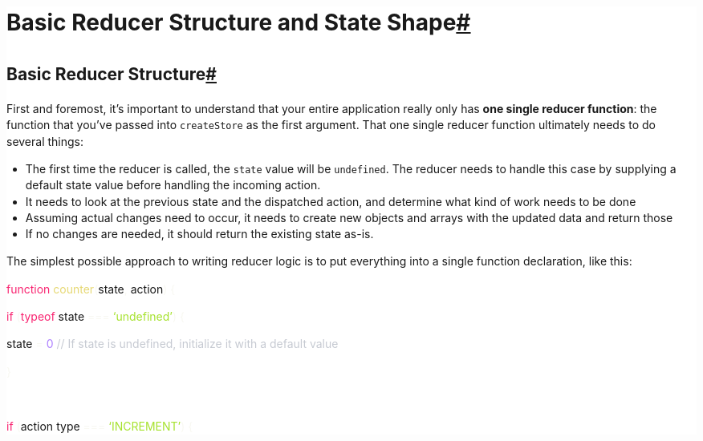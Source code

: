 <span id="basic-reducer-structure-and-state-shape" class="anchor enhancedAnchor_2LWZ"></span>Basic Reducer Structure and State Shape<a href="#basic-reducer-structure-and-state-shape" class="hash-link" title="Direct link to heading">#</a>
=============================================================================================================================================================================================================================================

<span id="basic-reducer-structure" class="anchor enhancedAnchor_2LWZ"></span>Basic Reducer Structure<a href="#basic-reducer-structure" class="hash-link" title="Direct link to heading">#</a>
---------------------------------------------------------------------------------------------------------------------------------------------------------------------------------------------

First and foremost, it’s important to understand that your entire application really only has **one single reducer function**: the function that you’ve passed into `createStore` as the first argument. That one single reducer function ultimately needs to do several things:

-   The first time the reducer is called, the `state` value will be `undefined`. The reducer needs to handle this case by supplying a default state value before handling the incoming action.
-   It needs to look at the previous state and the dispatched action, and determine what kind of work needs to be done
-   Assuming actual changes need to occur, it needs to create new objects and arrays with the updated data and return those
-   If no changes are needed, it should return the existing state as-is.

The simplest possible approach to writing reducer logic is to put everything into a single function declaration, like this:

<span class="token keyword" style="color: #f92672">function</span><span class="token plain"> </span><span class="token function" style="color: #e6d874">counter</span><span class="token punctuation" style="color: #f8f8f2">(</span><span class="token parameter">state</span><span class="token parameter punctuation" style="color: #f8f8f2">,</span><span class="token parameter"> action</span><span class="token punctuation" style="color: #f8f8f2">)</span><span class="token plain"> </span><span class="token punctuation" style="color: #f8f8f2">{</span><span class="token plain"></span>

<span class="token plain"> </span><span class="token keyword control-flow" style="color: #f92672">if</span><span class="token plain"> </span><span class="token punctuation" style="color: #f8f8f2">(</span><span class="token keyword" style="color: #f92672">typeof</span><span class="token plain"> state </span><span class="token operator" style="color: #f8f8f2">===</span><span class="token plain"> </span><span class="token string" style="color: #a6e22e">‘undefined’</span><span class="token punctuation" style="color: #f8f8f2">)</span><span class="token plain"> </span><span class="token punctuation" style="color: #f8f8f2">{</span><span class="token plain"></span>

<span class="token plain"> state </span><span class="token operator" style="color: #f8f8f2">=</span><span class="token plain"> </span><span class="token number" style="color: #ae81ff">0</span><span class="token plain"> </span><span class="token comment" style="color: #c6cad2">// If state is undefined, initialize it with a default value</span><span class="token plain"></span>

<span class="token plain"> </span><span class="token punctuation" style="color: #f8f8f2">}</span><span class="token plain"></span>

<span class="token plain" style="display: inline-block"> </span>

<span class="token plain"> </span><span class="token keyword control-flow" style="color: #f92672">if</span><span class="token plain"> </span><span class="token punctuation" style="color: #f8f8f2">(</span><span class="token plain">action</span><span class="token punctuation" style="color: #f8f8f2">.</span><span class="token property-access">type</span><span class="token plain"> </span><span class="token operator" style="color: #f8f8f2">===</span><span class="token plain"> </span><span class="token string" style="color: #a6e22e">‘INCREMENT’</span><span class="token punctuation" style="color: #f8f8f2">)</span><span class="token plain"> </span><span class="token punctuation" style="color: #f8f8f2">{</span><span class="token plain"></span>
